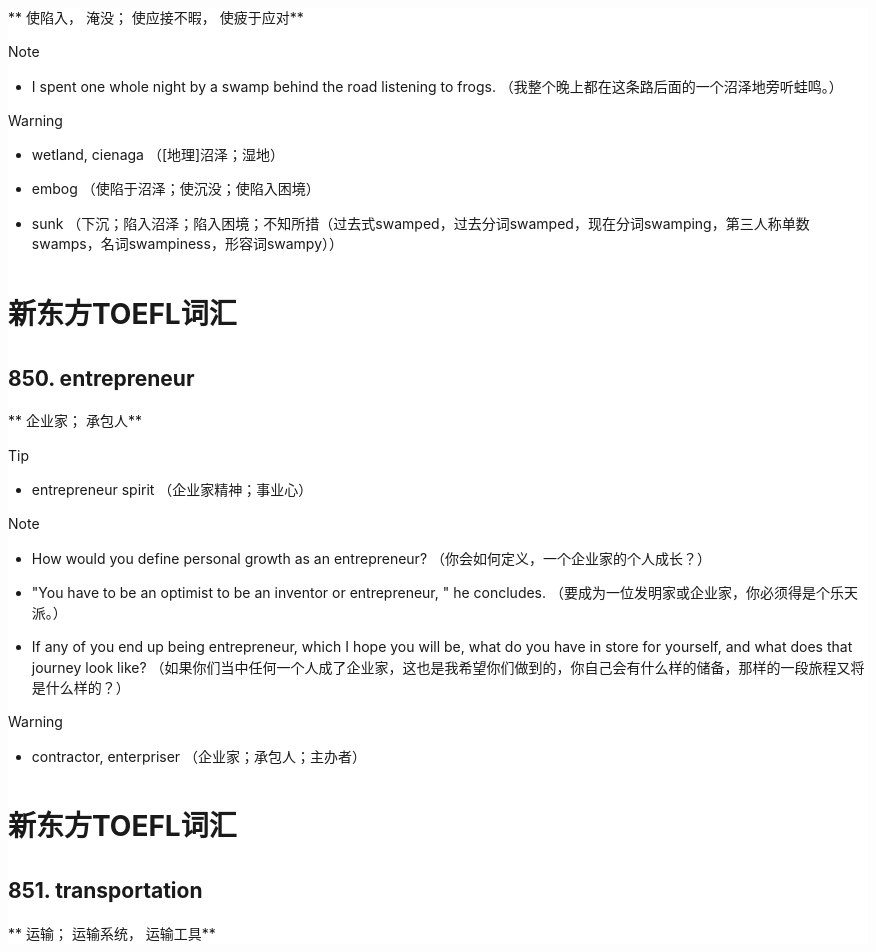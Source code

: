 ** 使陷入， 淹没； 使应接不暇， 使疲于应对**

> [!NOTE]
>
> - I spent one whole night by a swamp behind the road listening to frogs. （我整个晚上都在这条路后面的一个沼泽地旁听蛙鸣。）
>

> [!WARNING]
>
> - wetland, cienaga （[地理]沼泽；湿地）
>
> - embog （使陷于沼泽；使沉没；使陷入困境）
>
> - sunk （下沉；陷入沼泽；陷入困境；不知所措（过去式swamped，过去分词swamped，现在分词swamping，第三人称单数swamps，名词swampiness，形容词swampy））
>

# 新东方TOEFL词汇

## 850. entrepreneur

** 企业家； 承包人**

> [!TIP]
>
> - entrepreneur spirit （企业家精神；事业心）
>

> [!NOTE]
>
> - How would you define personal growth as an entrepreneur? （你会如何定义，一个企业家的个人成长？）
>
> - "You have to be an optimist to be an inventor or entrepreneur, " he concludes. （要成为一位发明家或企业家，你必须得是个乐天派。）
>
> - If any of you end up being entrepreneur, which I hope you will be, what do you have in store for yourself, and what does that journey look like? （如果你们当中任何一个人成了企业家，这也是我希望你们做到的，你自己会有什么样的储备，那样的一段旅程又将是什么样的？）
>

> [!WARNING]
>
> - contractor, enterpriser （企业家；承包人；主办者）
>

# 新东方TOEFL词汇

## 851. transportation

** 运输； 运输系统， 运输工具**
